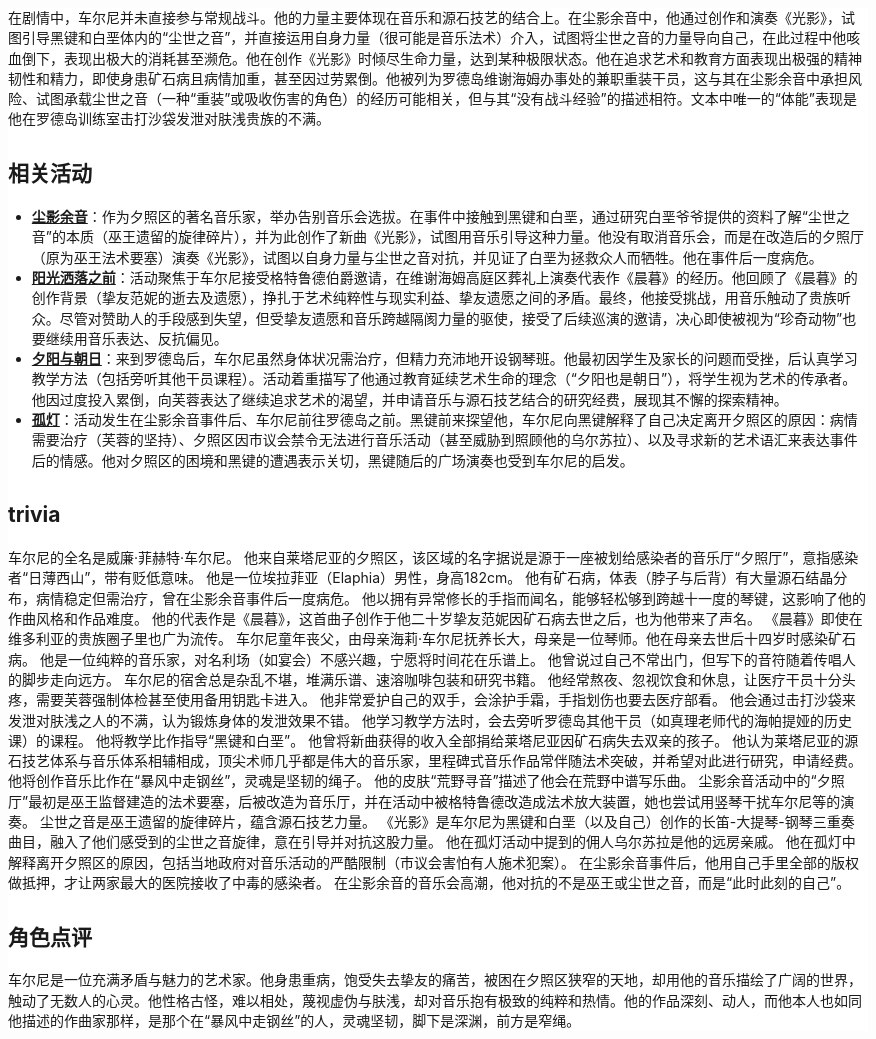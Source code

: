 在剧情中，车尔尼并未直接参与常规战斗。他的力量主要体现在音乐和源石技艺的结合上。在尘影余音中，他通过创作和演奏《光影》，试图引导黑键和白垩体内的“尘世之音”，并直接运用自身力量（很可能是音乐法术）介入，试图将尘世之音的力量导向自己，在此过程中他咳血倒下，表现出极大的消耗甚至濒危。他在创作《光影》时倾尽生命力量，达到某种极限状态。他在追求艺术和教育方面表现出极强的精神韧性和精力，即使身患矿石病且病情加重，甚至因过劳累倒。他被列为罗德岛维谢海姆办事处的兼职重装干员，这与其在尘影余音中承担风险、试图承载尘世之音（一种“重装”或吸收伤害的角色）的经历可能相关，但与其“没有战斗经验”的描述相符。文本中唯一的“体能”表现是他在罗德岛训练室击打沙袋发泄对肤浅贵族的不满。
## 相关活动
-   **[尘影余音](../stories/act18side.md)**：作为夕照区的著名音乐家，举办告别音乐会选拔。在事件中接触到黑键和白垩，通过研究白垩爷爷提供的资料了解“尘世之音”的本质（巫王遗留的旋律碎片），并为此创作了新曲《光影》，试图用音乐引导这种力量。他没有取消音乐会，而是在改造后的夕照厅（原为巫王法术要塞）演奏《光影》，试图以自身力量与尘世之音对抗，并见证了白垩为拯救众人而牺牲。他在事件后一度病危。
-   **[阳光洒落之前](../stories/story_pianst_set_2.md)**：活动聚焦于车尔尼接受格特鲁德伯爵邀请，在维谢海姆高庭区葬礼上演奏代表作《晨暮》的经历。他回顾了《晨暮》的创作背景（挚友范妮的逝去及遗愿），挣扎于艺术纯粹性与现实利益、挚友遗愿之间的矛盾。最终，他接受挑战，用音乐触动了贵族听众。尽管对赞助人的手段感到失望，但受挚友遗愿和音乐跨越隔阂力量的驱使，接受了后续巡演的邀请，决心即使被视为“珍奇动物”也要继续用音乐表达、反抗偏见。
-   **[夕阳与朝日](../stories/story_pianst_set_1.md)**：来到罗德岛后，车尔尼虽然身体状况需治疗，但精力充沛地开设钢琴班。他最初因学生及家长的问题而受挫，后认真学习教学方法（包括旁听其他干员课程）。活动着重描写了他通过教育延续艺术生命的理念（“夕阳也是朝日”），将学生视为艺术的传承者。他因过度投入累倒，向芙蓉表达了继续追求艺术的渴望，并申请音乐与源石技艺结合的研究经费，展现其不懈的探索精神。
-   **[孤灯](../stories/story_ebnhlz_set_1.md)**：活动发生在尘影余音事件后、车尔尼前往罗德岛之前。黑键前来探望他，车尔尼向黑键解释了自己决定离开夕照区的原因：病情需要治疗（芙蓉的坚持）、夕照区因市议会禁令无法进行音乐活动（甚至威胁到照顾他的乌尔苏拉）、以及寻求新的艺术语汇来表达事件后的情感。他对夕照区的困境和黑键的遭遇表示关切，黑键随后的广场演奏也受到车尔尼的启发。
## trivia
车尔尼的全名是威廉·菲赫特·车尔尼。
他来自莱塔尼亚的夕照区，该区域的名字据说是源于一座被划给感染者的音乐厅“夕照厅”，意指感染者“日薄西山”，带有贬低意味。
他是一位埃拉菲亚（Elaphia）男性，身高182cm。
他有矿石病，体表（脖子与后背）有大量源石结晶分布，病情稳定但需治疗，曾在尘影余音事件后一度病危。
他以拥有异常修长的手指而闻名，能够轻松够到跨越十一度的琴键，这影响了他的作曲风格和作品难度。
他的代表作是《晨暮》，这首曲子创作于他二十岁挚友范妮因矿石病去世之后，也为他带来了声名。
《晨暮》即使在维多利亚的贵族圈子里也广为流传。
车尔尼童年丧父，由母亲海莉·车尔尼抚养长大，母亲是一位琴师。他在母亲去世后十四岁时感染矿石病。
他是一位纯粹的音乐家，对名利场（如宴会）不感兴趣，宁愿将时间花在乐谱上。
他曾说过自己不常出门，但写下的音符随着传唱人的脚步走向远方。
车尔尼的宿舍总是杂乱不堪，堆满乐谱、速溶咖啡包装和研究书籍。
他经常熬夜、忽视饮食和休息，让医疗干员十分头疼，需要芙蓉强制体检甚至使用备用钥匙卡进入。
他非常爱护自己的双手，会涂护手霜，手指划伤也要去医疗部看。
他会通过击打沙袋来发泄对肤浅之人的不满，认为锻炼身体的发泄效果不错。
他学习教学方法时，会去旁听罗德岛其他干员（如真理老师代的海帕提娅的历史课）的课程。
他将教学比作指导“黑键和白垩”。
他曾将新曲获得的收入全部捐给莱塔尼亚因矿石病失去双亲的孩子。
他认为莱塔尼亚的源石技艺体系与音乐体系相辅相成，顶尖术师几乎都是伟大的音乐家，里程碑式音乐作品常伴随法术突破，并希望对此进行研究，申请经费。
他将创作音乐比作在“暴风中走钢丝”，灵魂是坚韧的绳子。
他的皮肤“荒野寻音”描述了他会在荒野中谱写乐曲。
尘影余音活动中的“夕照厅”最初是巫王监督建造的法术要塞，后被改造为音乐厅，并在活动中被格特鲁德改造成法术放大装置，她也尝试用竖琴干扰车尔尼等的演奏。
尘世之音是巫王遗留的旋律碎片，蕴含源石技艺力量。
《光影》是车尔尼为黑键和白垩（以及自己）创作的长笛-大提琴-钢琴三重奏曲目，融入了他们感受到的尘世之音旋律，意在引导并对抗这股力量。
他在孤灯活动中提到的佣人乌尔苏拉是他的远房亲戚。
他在孤灯中解释离开夕照区的原因，包括当地政府对音乐活动的严酷限制（市议会害怕有人施术犯案）。
在尘影余音事件后，他用自己手里全部的版权做抵押，才让两家最大的医院接收了中毒的感染者。
在尘影余音的音乐会高潮，他对抗的不是巫王或尘世之音，而是“此时此刻的自己”。
## 角色点评
车尔尼是一位充满矛盾与魅力的艺术家。他身患重病，饱受失去挚友的痛苦，被困在夕照区狭窄的天地，却用他的音乐描绘了广阔的世界，触动了无数人的心灵。他性格古怪，难以相处，蔑视虚伪与肤浅，却对音乐抱有极致的纯粹和热情。他的作品深刻、动人，而他本人也如同他描述的作曲家那样，是那个在“暴风中走钢丝”的人，灵魂坚韧，脚下是深渊，前方是窄绳。
